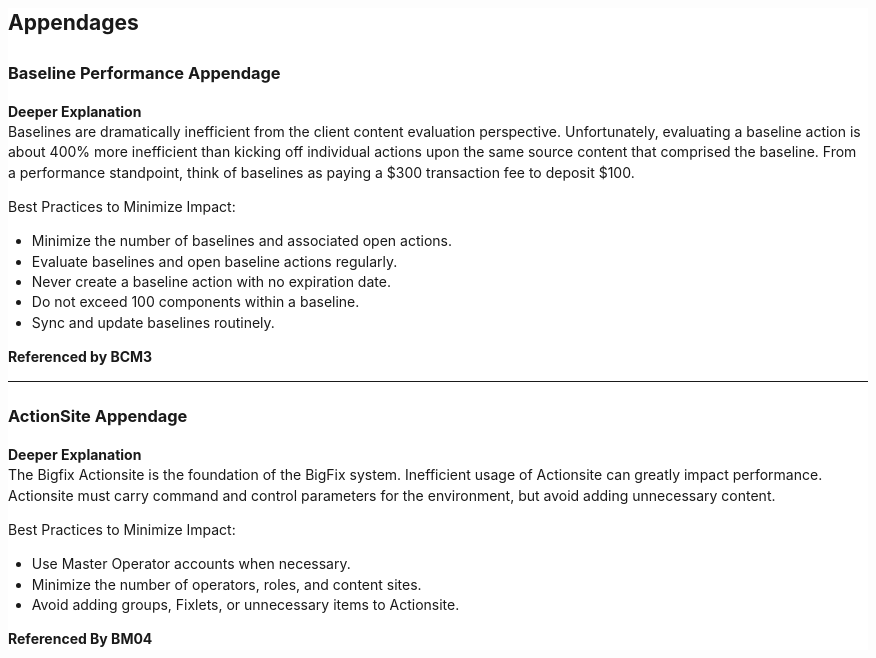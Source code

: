 ## Appendages 

### Baseline Performance Appendage

**Deeper Explanation**  
Baselines are dramatically inefficient from the client content evaluation perspective. Unfortunately, evaluating a baseline action is about 400% more inefficient than kicking off individual actions upon the same source content that comprised the baseline. From a performance standpoint, think of baselines as paying a $300 transaction fee to deposit $100.

Best Practices to Minimize Impact:
- Minimize the number of baselines and associated open actions.
- Evaluate baselines and open baseline actions regularly.
- Never create a baseline action with no expiration date.
- Do not exceed 100 components within a baseline.
- Sync and update baselines routinely.

**Referenced by BCM3**

---

### ActionSite Appendage

**Deeper Explanation**  
The Bigfix Actionsite is the foundation of the BigFix system. Inefficient usage of Actionsite can greatly impact performance. Actionsite must carry command and control parameters for the environment, but avoid adding unnecessary content.

Best Practices to Minimize Impact:
- Use Master Operator accounts when necessary.
- Minimize the number of operators, roles, and content sites.
- Avoid adding groups, Fixlets, or unnecessary items to Actionsite.

**Referenced By BM04**
